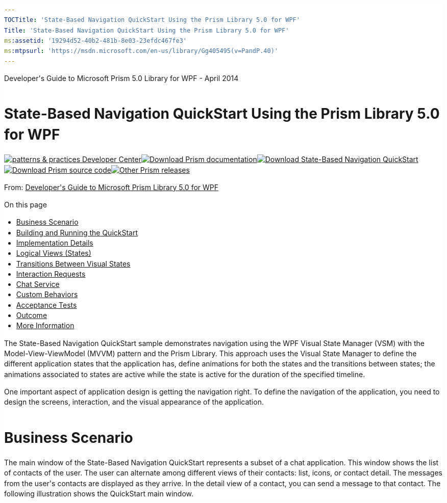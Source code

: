 ```yaml
---
TOCTitle: 'State-Based Navigation QuickStart Using the Prism Library 5.0 for WPF'
Title: 'State-Based Navigation QuickStart Using the Prism Library 5.0 for WPF'
ms:assetid: '19294d52-40b2-481b-8e03-23efdc467fe3'
ms:mtpsurl: 'https://msdn.microsoft.com/en-us/library/Gg405495(v=PandP.40)'
---
```


Developer's Guide to Microsoft Prism 5.0 Library for WPF - April 2014

State-Based Navigation QuickStart Using the Prism Library 5.0 for WPF
=====================================================================

[![](https://msdn.microsoft.com/en-us/Gg405495.pnp-logo_350(en-us,PandP.40).png "patterns & practices Developer Center")](http://microsoft.com/practices)[![](https://msdn.microsoft.com/en-us/Gg405495.download-documentation(en-us,PandP.40).png "Download Prism documentation")](http://aka.ms/prism-wpf-pdf)[![](https://msdn.microsoft.com/en-us/Gg405495.download_code_samples(en-us,PandP.40).png "Download State-Based Navigation QuickStart")](http://aka.ms/prism-wpf-qsstatebasednavcode)[![](https://msdn.microsoft.com/en-us/Gg405495.download-source-code(en-us,PandP.40).png "Download Prism source code")](http://aka.ms/prism-wpf-code)[![](https://msdn.microsoft.com/en-us/Gg405495.other-prism-releases(en-us,PandP.40).png "Other Prism releases")](http://msdn.microsoft.com/en-us/library/ff648465.aspx)

From: [Developer's Guide to Microsoft Prism Library 5.0 for WPF](http://msdn.microsoft.com/en-us/library/gg406140.aspx)

On this page
-   [Business Scenario](#sec1)
-   [Building and Running the QuickStart](#sec2)
-   [Implementation Details](#sec3)
-   [Logical Views (States)](#sec4)
-   [Transitions Between Visual States](#sec5)
-   [Interaction Requests](#sec6)
-   [Chat Service](#sec7)
-   [Custom Behaviors](#sec8)
-   [Acceptance Tests](#sec9)
-   [Outcome](#sec10)
-   [More Information](#sec11)

The State-Based Navigation QuickStart sample demonstrates navigation using the WPF Visual State Manager (VSM) with the Model-View-ViewModel (MVVM) pattern and the Prism Library. This approach uses the Visual State Manager to define the different application states that the application has, define animations for both the states and the transitions between states; the animations associated to states are active while the state is active for the duration of the specified timeline.

One important aspect of application design is getting the navigation right. To define the navigation of the application, you need to design the screens, interaction, and the visual appearance of the application.

<span id="sec1"></span>Business Scenario
========================================

The main window of the State-Based Navigation QuickStart represents a subset of a chat application. This window shows the list of contacts of the user. The user can alternate among different views of their contacts: list, icons, or contact detail. The messages from the user's contacts are displayed as they arrive. In the detail view of a contact, you can send a message to that contact. The following illustration shows the QuickStart main window.
